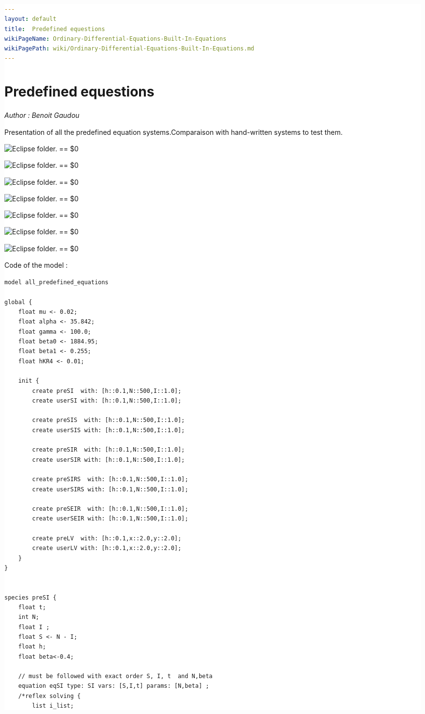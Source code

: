 ```yaml
---
layout: default
title:  Predefined equestions
wikiPageName: Ordinary-Differential-Equations-Built-In-Equations
wikiPagePath: wiki/Ordinary-Differential-Equations-Built-In-Equations.md
---
```


[//]: # (keyword|operator_diff)
[//]: # (keyword|statement_equation)
[//]: # (keyword|statement_solve)
[//]: # (keyword|statement_\=)
[//]: # (keyword|constant_#lightgray)
[//]: # (keyword|concept_equation)
[//]: # (keyword|concept_math)
# Predefined equestions


_Author : Benoit Gaudou_

Presentation of all the predefined equation systems.Comparaison with hand-written systems to test them.


<p><img src="gm_wiki/resources/images/modelLibraryScreenshots/Additionnal Plugins/Ordinary Differential Equations/Ordinary Differential Equations Built-In Equations/diff-10.png" alt="Eclipse folder." title class="img-responsive"> == $0</p><p><img src="gm_wiki/resources/images/modelLibraryScreenshots/Additionnal Plugins/Ordinary Differential Equations/Ordinary Differential Equations Built-In Equations/LV-10.png" alt="Eclipse folder." title class="img-responsive"> == $0</p><p><img src="gm_wiki/resources/images/modelLibraryScreenshots/Additionnal Plugins/Ordinary Differential Equations/Ordinary Differential Equations Built-In Equations/SEIR-10.png" alt="Eclipse folder." title class="img-responsive"> == $0</p><p><img src="gm_wiki/resources/images/modelLibraryScreenshots/Additionnal Plugins/Ordinary Differential Equations/Ordinary Differential Equations Built-In Equations/SI-10.png" alt="Eclipse folder." title class="img-responsive"> == $0</p><p><img src="gm_wiki/resources/images/modelLibraryScreenshots/Additionnal Plugins/Ordinary Differential Equations/Ordinary Differential Equations Built-In Equations/SIR-10.png" alt="Eclipse folder." title class="img-responsive"> == $0</p><p><img src="gm_wiki/resources/images/modelLibraryScreenshots/Additionnal Plugins/Ordinary Differential Equations/Ordinary Differential Equations Built-In Equations/SIRS-10.png" alt="Eclipse folder." title class="img-responsive"> == $0</p><p><img src="gm_wiki/resources/images/modelLibraryScreenshots/Additionnal Plugins/Ordinary Differential Equations/Ordinary Differential Equations Built-In Equations/SISs-10.png" alt="Eclipse folder." title class="img-responsive"> == $0</p>Code of the model : 

```
model all_predefined_equations

global {
	float mu <- 0.02;
	float alpha <- 35.842;
	float gamma <- 100.0;
	float beta0 <- 1884.95;
	float beta1 <- 0.255;
	float hKR4 <- 0.01;
	
	init {
		create preSI  with: [h::0.1,N::500,I::1.0];
		create userSI with: [h::0.1,N::500,I::1.0];

		create preSIS  with: [h::0.1,N::500,I::1.0];
		create userSIS with: [h::0.1,N::500,I::1.0];
				
		create preSIR  with: [h::0.1,N::500,I::1.0];
		create userSIR with: [h::0.1,N::500,I::1.0];
		
		create preSIRS  with: [h::0.1,N::500,I::1.0];
		create userSIRS with: [h::0.1,N::500,I::1.0];	
		
		create preSEIR  with: [h::0.1,N::500,I::1.0];
		create userSEIR with: [h::0.1,N::500,I::1.0];		
		
		create preLV  with: [h::0.1,x::2.0,y::2.0];
		create userLV with: [h::0.1,x::2.0,y::2.0];			
	}
}


species preSI {
	float t;
	int N;
	float I ; 
	float S <- N - I; 
	float h;
	float beta<-0.4;

	// must be followed with exact order S, I, t  and N,beta
	equation eqSI type: SI vars: [S,I,t] params: [N,beta] ;
	/*reflex solving {
		list i_list;
```